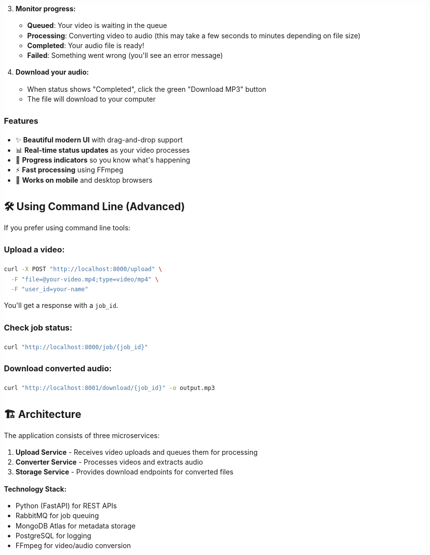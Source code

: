 3. **Monitor progress:**
   - **Queued**: Your video is waiting in the queue
   - **Processing**: Converting video to audio (this may take a few seconds to minutes depending on file size)
   - **Completed**: Your audio file is ready!
   - **Failed**: Something went wrong (you'll see an error message)

4. **Download your audio:**
   - When status shows "Completed", click the green "Download MP3" button
   - The file will download to your computer

### Features

- ✨ **Beautiful modern UI** with drag-and-drop support
- 📊 **Real-time status updates** as your video processes
- 🎯 **Progress indicators** so you know what's happening
- ⚡ **Fast processing** using FFmpeg
- 📱 **Works on mobile** and desktop browsers

## 🛠️ Using Command Line (Advanced)

If you prefer using command line tools:

### Upload a video:
```bash
curl -X POST "http://localhost:8000/upload" \
  -F "file=@your-video.mp4;type=video/mp4" \
  -F "user_id=your-name"
```

You'll get a response with a `job_id`.

### Check job status:
```bash
curl "http://localhost:8000/job/{job_id}"
```

### Download converted audio:
```bash
curl "http://localhost:8001/download/{job_id}" -o output.mp3
```

## 🏗️ Architecture

The application consists of three microservices:

1. **Upload Service** - Receives video uploads and queues them for processing
2. **Converter Service** - Processes videos and extracts audio
3. **Storage Service** - Provides download endpoints for converted files

**Technology Stack:**
- Python (FastAPI) for REST APIs
- RabbitMQ for job queuing
- MongoDB Atlas for metadata storage
- PostgreSQL for logging
- FFmpeg for video/audio conversion
